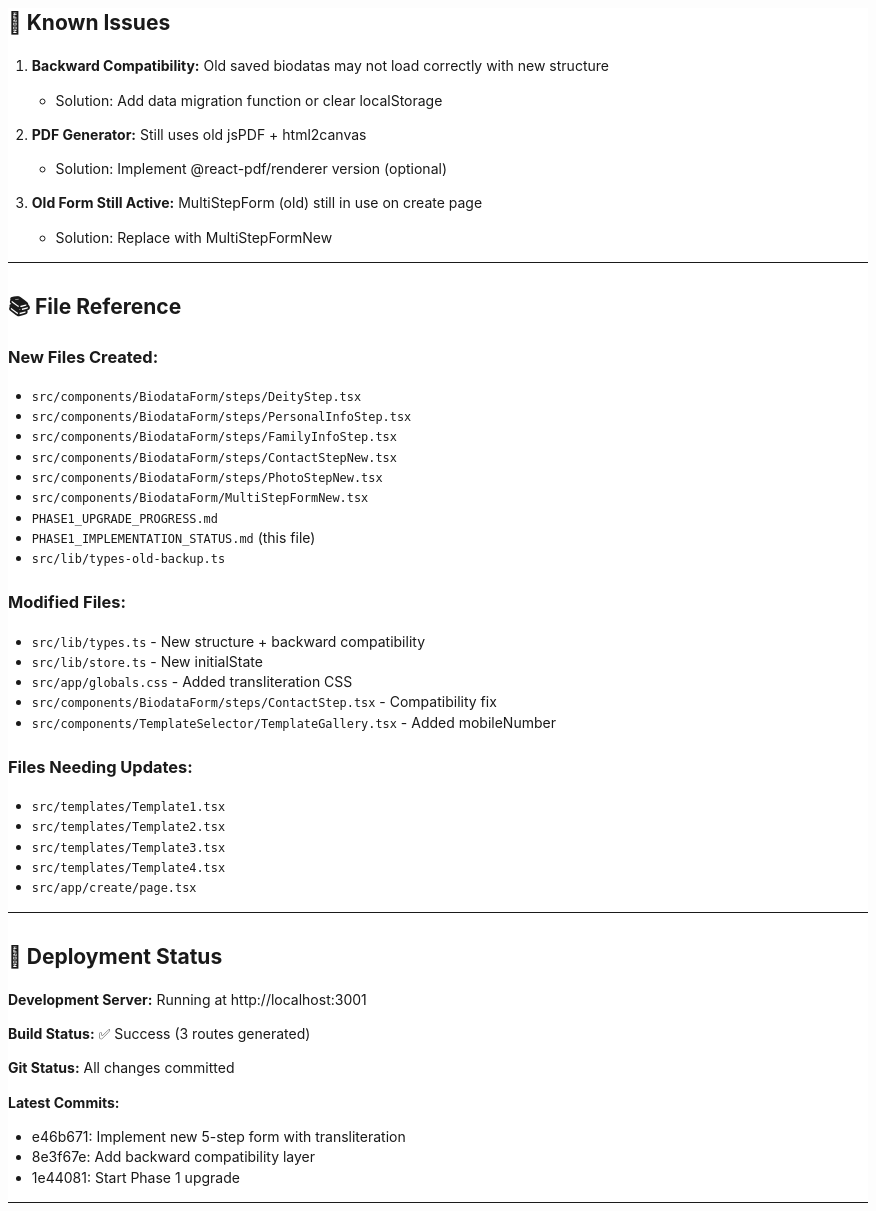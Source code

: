 
## 🐛 Known Issues

1. **Backward Compatibility:** Old saved biodatas may not load correctly with new structure
   - Solution: Add data migration function or clear localStorage

2. **PDF Generator:** Still uses old jsPDF + html2canvas
   - Solution: Implement @react-pdf/renderer version (optional)

3. **Old Form Still Active:** MultiStepForm (old) still in use on create page
   - Solution: Replace with MultiStepFormNew

---

## 📚 File Reference

### New Files Created:
- `src/components/BiodataForm/steps/DeityStep.tsx`
- `src/components/BiodataForm/steps/PersonalInfoStep.tsx`
- `src/components/BiodataForm/steps/FamilyInfoStep.tsx`
- `src/components/BiodataForm/steps/ContactStepNew.tsx`
- `src/components/BiodataForm/steps/PhotoStepNew.tsx`
- `src/components/BiodataForm/MultiStepFormNew.tsx`
- `PHASE1_UPGRADE_PROGRESS.md`
- `PHASE1_IMPLEMENTATION_STATUS.md` (this file)
- `src/lib/types-old-backup.ts`

### Modified Files:
- `src/lib/types.ts` - New structure + backward compatibility
- `src/lib/store.ts` - New initialState
- `src/app/globals.css` - Added transliteration CSS
- `src/components/BiodataForm/steps/ContactStep.tsx` - Compatibility fix
- `src/components/TemplateSelector/TemplateGallery.tsx` - Added mobileNumber

### Files Needing Updates:
- `src/templates/Template1.tsx`
- `src/templates/Template2.tsx`
- `src/templates/Template3.tsx`
- `src/templates/Template4.tsx`
- `src/app/create/page.tsx`

---

## 🚀 Deployment Status

**Development Server:** Running at http://localhost:3001

**Build Status:** ✅ Success (3 routes generated)

**Git Status:** All changes committed

**Latest Commits:**
- e46b671: Implement new 5-step form with transliteration
- 8e3f67e: Add backward compatibility layer
- 1e44081: Start Phase 1 upgrade

---